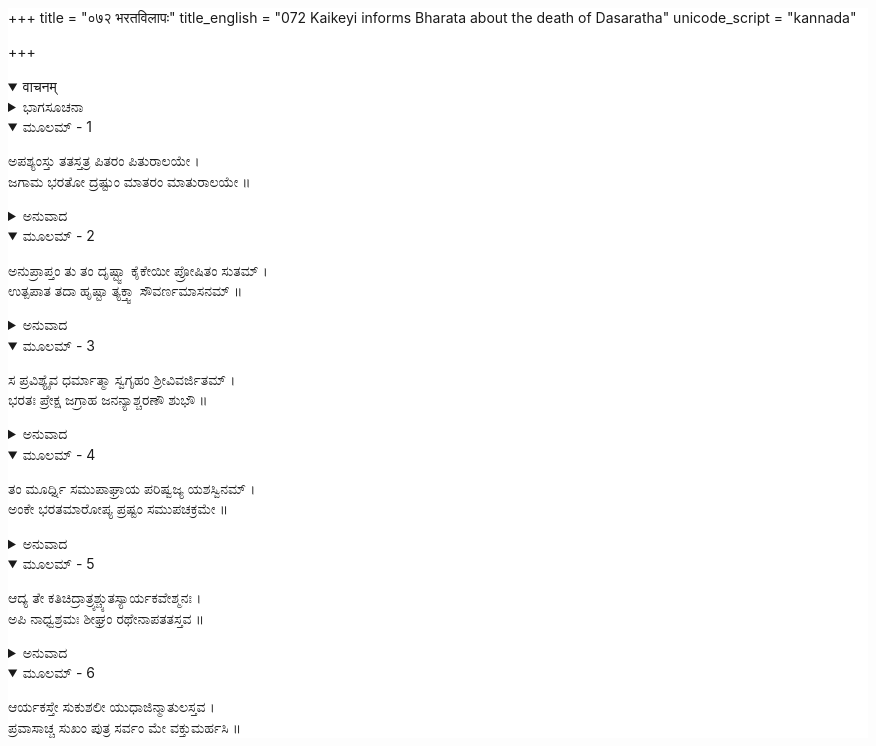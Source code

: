 +++
title = "०७२ भरतविलापः"
title_english = "072 Kaikeyi informs Bharata about the death of Dasaratha"
unicode_script = "kannada"

+++
<details open><summary>वाचनम्</summary>

<div class="audioEmbed"  caption="श्रीराम-हरिसीताराममूर्ति-घनपाठिभ्यां वचनम्" src="https://archive.org/download/Ramayana-recitation-Sriram-harisItArAmamUrti-Ghanapaati-v2/Kanda_2/Kanda_2_AYK-072-Bharatha_Vilapaha.mp3"></div>
</details>



<details><summary>ಭಾಗಸೂಚನಾ</summary></details>

<details open><summary>ಮೂಲಮ್ - 1</summary>

ಅಪಶ್ಯಂಸ್ತು ತತಸ್ತತ್ರ ಪಿತರಂ ಪಿತುರಾಲಯೇ ।  
ಜಗಾಮ ಭರತೋ ದ್ರಷ್ಟುಂ ಮಾತರಂ ಮಾತುರಾಲಯೇ ॥
</details>

<details><summary>ಅನುವಾದ</summary></details>

<details open><summary>ಮೂಲಮ್ - 2</summary>

ಅನುಪ್ರಾಪ್ತಂ ತು ತಂ ದೃಷ್ಟ್ವಾ ಕೈಕೇಯೀ ಪ್ರೋಷಿತಂ ಸುತಮ್ ।  
ಉತ್ಪಪಾತ ತದಾ ಹೃಷ್ಟಾ ತ್ಯಕ್ತ್ವಾ ಸೌವರ್ಣಮಾಸನಮ್ ॥
</details>

<details><summary>ಅನುವಾದ</summary></details>

<details open><summary>ಮೂಲಮ್ - 3</summary>

ಸ ಪ್ರವಿಶ್ಯೈವ ಧರ್ಮಾತ್ಮಾ ಸ್ವಗೃಹಂ ಶ್ರೀವಿವರ್ಜಿತಮ್ ।  
ಭರತಃ ಪ್ರೇಕ್ಷ ಜಗ್ರಾಹ ಜನನ್ಯಾಶ್ಚರಣೌ ಶುಭೌ ॥
</details>

<details><summary>ಅನುವಾದ</summary></details>

<details open><summary>ಮೂಲಮ್ - 4</summary>

ತಂ ಮೂರ್ಧ್ನಿ ಸಮುಪಾಘ್ರಾಯ ಪರಿಷ್ವಜ್ಯ ಯಶಸ್ವಿನಮ್ ।  
ಅಂಕೇ ಭರತಮಾರೋಪ್ಯ ಪ್ರಷ್ಟಂ ಸಮುಪಚಕ್ರಮೇ ॥
</details>

<details><summary>ಅನುವಾದ</summary></details>

<details open><summary>ಮೂಲಮ್ - 5</summary>

ಆದ್ಯ ತೇ ಕತಿಚಿದ್ರಾತ್ರ್ಯಶ್ಚ್ಯುತಸ್ಯಾರ್ಯಕವೇಶ್ಮನಃ ।  
ಅಪಿ ನಾಧ್ವಶ್ರಮಃ ಶೀಘ್ರಂ ರಥೇನಾಪತತಸ್ತವ ॥
</details>

<details><summary>ಅನುವಾದ</summary></details>

<details open><summary>ಮೂಲಮ್ - 6</summary>

ಆರ್ಯಕಸ್ತೇ ಸುಕುಶಲೀ ಯುಧಾಜಿನ್ಮಾತುಲಸ್ತವ ।  
ಪ್ರವಾಸಾಚ್ಚ ಸುಖಂ ಪುತ್ರ ಸರ್ವಂ ಮೇ ವಕ್ತುಮರ್ಹಸಿ ॥
</details>
